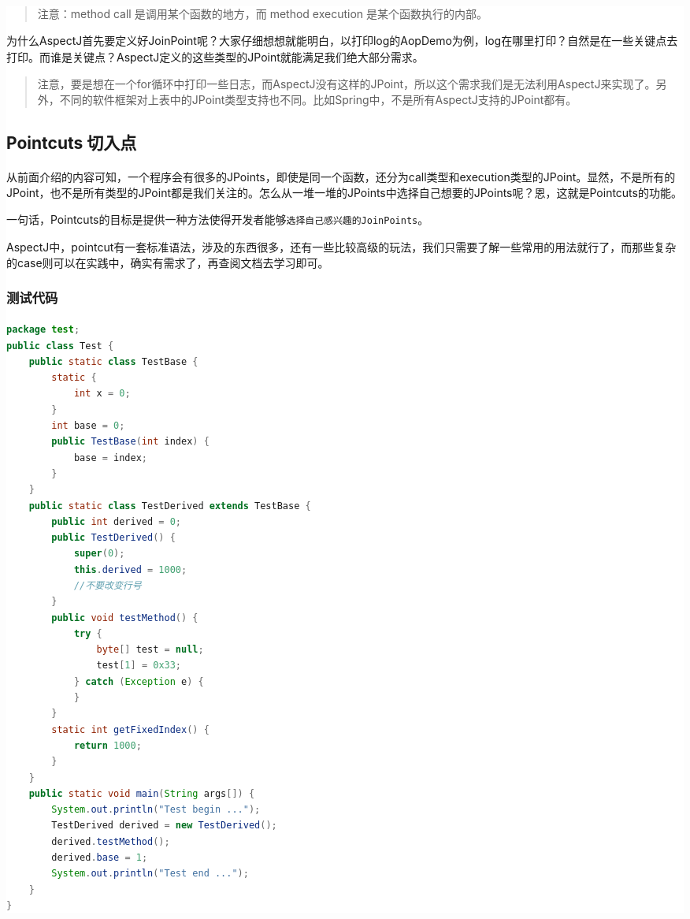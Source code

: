 > 注意：method call 是调用某个函数的地方，而 method execution 是某个函数执行的内部。   
  
为什么AspectJ首先要定义好JoinPoint呢？大家仔细想想就能明白，以打印log的AopDemo为例，log在哪里打印？自然是在一些关键点去打印。而谁是关键点？AspectJ定义的这些类型的JPoint就能满足我们绝大部分需求。  
  
> 注意，要是想在一个for循环中打印一些日志，而AspectJ没有这样的JPoint，所以这个需求我们是无法利用AspectJ来实现了。另外，不同的软件框架对上表中的JPoint类型支持也不同。比如Spring中，不是所有AspectJ支持的JPoint都有。  
  
## Pointcuts 切入点  
从前面介绍的内容可知，一个程序会有很多的JPoints，即使是同一个函数，还分为call类型和execution类型的JPoint。显然，不是所有的JPoint，也不是所有类型的JPoint都是我们关注的。怎么从一堆一堆的JPoints中选择自己想要的JPoints呢？恩，这就是Pointcuts的功能。  
  
一句话，Pointcuts的目标是提供一种方法使得开发者能够`选择自己感兴趣的JoinPoints`。  
  
AspectJ中，pointcut有一套标准语法，涉及的东西很多，还有一些比较高级的玩法，我们只需要了解一些常用的用法就行了，而那些复杂的case则可以在实践中，确实有需求了，再查阅文档去学习即可。  
  
### 测试代码  
```java  
package test;  
public class Test {  
    public static class TestBase {  
        static {  
            int x = 0;  
        }  
        int base = 0;  
        public TestBase(int index) {  
            base = index;  
        }  
    }  
    public static class TestDerived extends TestBase {  
        public int derived = 0;  
        public TestDerived() {  
            super(0);  
            this.derived = 1000;  
            //不要改变行号  
        }  
        public void testMethod() {  
            try {  
                byte[] test = null;  
                test[1] = 0x33;  
            } catch (Exception e) {  
            }  
        }  
        static int getFixedIndex() {  
            return 1000;  
        }  
    }  
    public static void main(String args[]) {  
        System.out.println("Test begin ...");  
        TestDerived derived = new TestDerived();  
        derived.testMethod();  
        derived.base = 1;  
        System.out.println("Test end ...");  
    }  
}  
```  
  